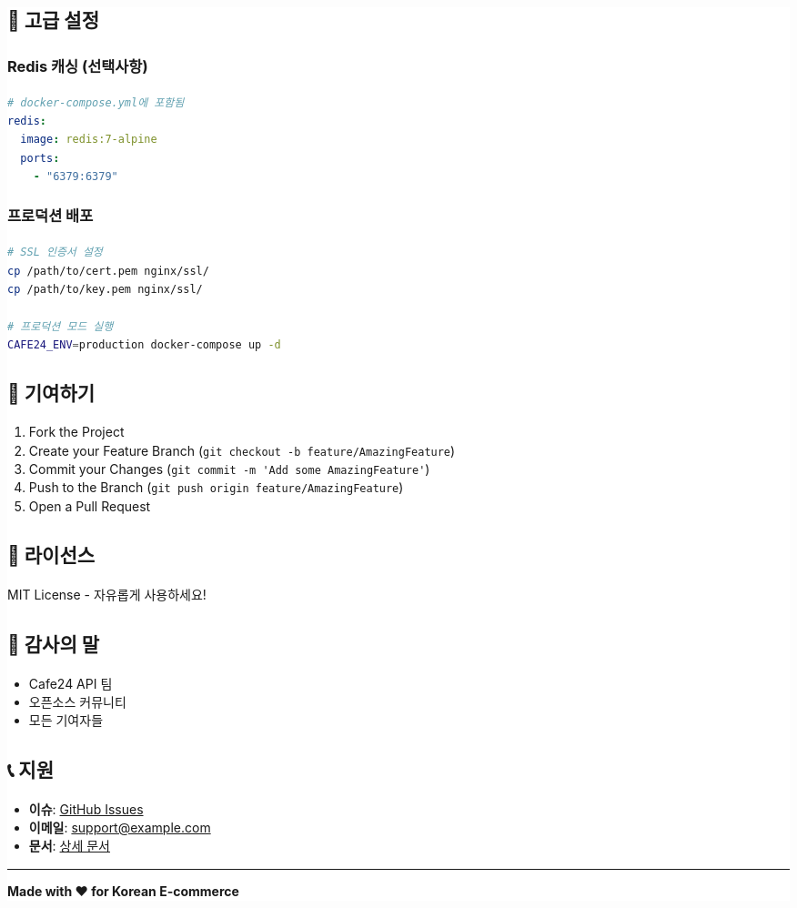## 🔧 고급 설정

### Redis 캐싱 (선택사항)
```yaml
# docker-compose.yml에 포함됨
redis:
  image: redis:7-alpine
  ports:
    - "6379:6379"
```

### 프로덕션 배포
```bash
# SSL 인증서 설정
cp /path/to/cert.pem nginx/ssl/
cp /path/to/key.pem nginx/ssl/

# 프로덕션 모드 실행
CAFE24_ENV=production docker-compose up -d
```

## 🤝 기여하기

1. Fork the Project
2. Create your Feature Branch (`git checkout -b feature/AmazingFeature`)
3. Commit your Changes (`git commit -m 'Add some AmazingFeature'`)
4. Push to the Branch (`git push origin feature/AmazingFeature`)
5. Open a Pull Request

## 📝 라이선스

MIT License - 자유롭게 사용하세요!

## 🙏 감사의 말

- Cafe24 API 팀
- 오픈소스 커뮤니티
- 모든 기여자들

## 📞 지원

- **이슈**: [GitHub Issues](https://github.com/manwonyori/cafe24/issues)
- **이메일**: support@example.com
- **문서**: [상세 문서](https://manwonyori.github.io/cafe24)

---

**Made with ❤️ for Korean E-commerce**